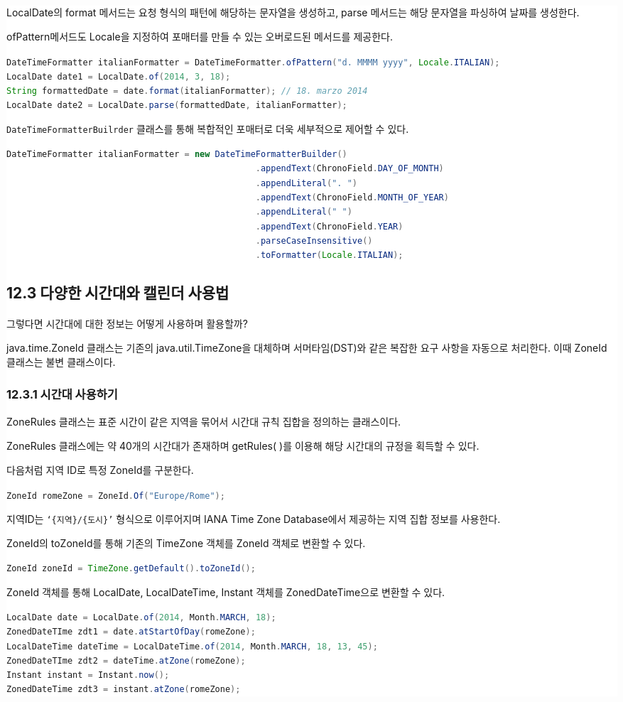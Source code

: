LocalDate의 format 메서드는 요청 형식의 패턴에 해당하는 문자열을 생성하고, parse 메서드는 해당 문자열을 파싱하여 날짜를 생성한다.

 ofPattern메서드도 Locale을 지정하여 포매터를 만들 수 있는 오버로드된 메서드를 제공한다.

```java
DateTimeFormatter italianFormatter = DateTimeFormatter.ofPattern("d. MMMM yyyy", Locale.ITALIAN);
LocalDate date1 = LocalDate.of(2014, 3, 18);
String formattedDate = date.format(italianFormatter); // 18. marzo 2014
LocalDate date2 = LocalDate.parse(formattedDate, italianFormatter);
```

`DateTimeFormatterBuilrder` 클래스를 통해 복합적인 포매터로 더욱 세부적으로 제어할 수 있다.

```java
DateTimeFormatter italianFormatter = new DateTimeFormatterBuilder()
                                                 .appendText(ChronoField.DAY_OF_MONTH)
                                                 .appendLiteral(". ")
                                                 .appendText(ChronoField.MONTH_OF_YEAR)
                                                 .appendLiteral(" ")
                                                 .appendText(ChronoField.YEAR)
                                                 .parseCaseInsensitive()
                                                 .toFormatter(Locale.ITALIAN);
```

## 12.3 다양한 시간대와 캘린더 사용법

그렇다면 시간대에 대한 정보는 어떻게 사용하며 활용할까?

java.time.ZoneId 클래스는 기존의 java.util.TimeZone을 대체하며 서머타임(DST)와 같은 복잡한 요구 사항을 자동으로 처리한다. 이때 ZoneId 클래스는 불변 클래스이다.

### 12.3.1 시간대 사용하기

ZoneRules 클래스는 표준 시간이 같은 지역을 묶어서 시간대 규칙 집합을 정의하는 클래스이다.

ZoneRules 클래스에는 약 40개의 시간대가 존재하며 getRules( )를 이용해  해당 시간대의 규정을 획득할 수 있다.

다음처럼 지역 ID로 특정 ZoneId를 구분한다.

```java
ZoneId romeZone = ZoneId.Of("Europe/Rome");
```

지역ID는 `‘{지역}/{도시}’` 형식으로 이루어지며 IANA Time Zone Database에서 제공하는 지역 집합 정보를 사용한다.

ZoneId의 toZoneId를 통해 기존의 TimeZone 객체를 ZoneId 객체로 변환할 수 있다.

```java
ZoneId zoneId = TimeZone.getDefault().toZoneId();
```

 ZoneId 객체를 통해 LocalDate, LocalDateTime, Instant 객체를 ZonedDateTime으로 변환할 수 있다.

```java
LocalDate date = LocalDate.of(2014, Month.MARCH, 18);
ZonedDateTIme zdt1 = date.atStartOfDay(romeZone);
LocalDateTime dateTime = LocalDateTime.of(2014, Month.MARCH, 18, 13, 45);
ZonedDateTIme zdt2 = dateTime.atZone(romeZone);
Instant instant = Instant.now();
ZonedDateTime zdt3 = instant.atZone(romeZone);
```

